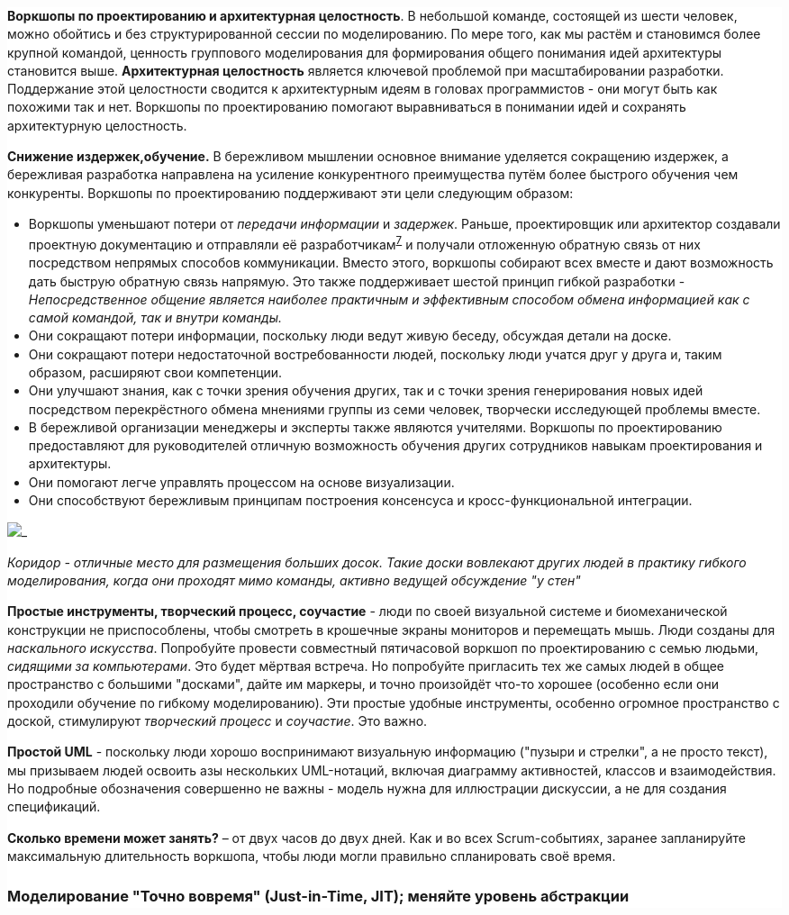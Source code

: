 **Воркшопы по проектированию и архитектурная целостность**. В небольшой команде, состоящей из шести человек, можно обойтись и без структурированной сессии по моделированию. По мере того, как мы растём и становимся более крупной командой, ценность группового моделирования для формирования общего понимания идей архитектуры становится выше. **Архитектурная целостность** является ключевой проблемой при масштабировании разработки. Поддержание этой целостности сводится к архитектурным идеям в головах программистов - они могут быть как похожими так и нет. Воркшопы по проектированию помогают выравниваться в понимании идей и сохранять архитектурную целостность.

**Снижение издержек,обучение.** В бережливом мышлении основное внимание уделяется сокращению издержек, а бережливая разработка направлена на усиление конкурентного преимущества путём более быстрого обучения чем конкуренты. Воркшопы по проектированию поддерживают эти цели следующим образом:

* Воркшопы уменьшают потери от *передачи информации* и *задержек*. Раньше, проектировщик или архитектор создавали проектную документацию и отправляли её разработчикам<sup>[7](#footnote-7)</sup> и получали отложенную обратную связь от них посредством непрямых способов коммуникации. Вместо этого, воркшопы собирают всех вместе и дают возможность дать быструю обратную связь напрямую. Это также поддерживает шестой принцип гибкой разработки - *Непосредственное общение является наиболее практичным и эффективным способом обмена информацией как с самой командой, так и внутри команды.*
* Они сокращают потери информации, поскольку люди ведут живую беседу, обсуждая детали на доске.
* Они сокращают потери недостаточной востребованности людей, поскольку люди учатся друг у друга и, таким образом, расширяют свои компетенции.
* Они улучшают знания, как с точки зрения обучения других, так и с точки зрения генерирования новых идей посредством перекрёстного обмена мнениями группы из семи человек, творчески исследующей проблемы вместе.
* В бережливой организации менеджеры и эксперты также являются учителями. Воркшопы по проектированию предоставляют для руководителей отличную возможность обучения других сотрудников навыкам проектирования и архитектуры.
* Они помогают легче управлять процессом на основе визуализации.
* Они способствуют бережливым принципам построения консенсуса и кросс-функциональной интеграции.

![_](/img/architecture-design/walls_in_halls.jpg)

*Коридор - отличные место для размещения больших досок. Такие доски вовлекают других людей в практику гибкого моделирования, когда они проходят мимо команды, активно ведущей обсуждение "у стен"*

**Простые инструменты, творческий процесс, соучастие** - люди по своей визуальной системе и биомеханической конструкции не приспособлены, чтобы смотреть в крошечные экраны мониторов и перемещать мышь. Люди созданы для *наскального искусства*. Попробуйте провести совместный пятичасовой воркшоп по проектированию с семью людьми, *сидящими за компьютерами*. Это будет мёртвая встреча. Но попробуйте пригласить тех же самых людей в общее пространство с большими "досками", дайте им маркеры, и точно произойдёт что-то хорошее (особенно если они проходили обучение по гибкому моделированию). Эти простые удобные инструменты, особенно огромное пространство с доской, стимулируют *творческий процесс* и *соучастие*. Это важно.

**Простой UML** - поскольку люди хорошо воспринимают визуальную информацию ("пузыри и стрелки", а не просто текст), мы призываем людей освоить азы нескольких UML-нотаций, включая диаграмму активностей, классов и взаимодействия. Но подробные обозначения совершенно не важны - модель нужна для иллюстрации дискуссии, а не для создания спецификаций.

**Сколько времени может занять?** – от двух часов до двух дней. Как и во всех Scrum-событиях, заранее запланируйте максимальную длительность воркшопа, чтобы люди могли правильно спланировать своё время.

### Моделирование "Точно вовремя" (Just-in-Time, JIT); меняйте уровень абстракции
